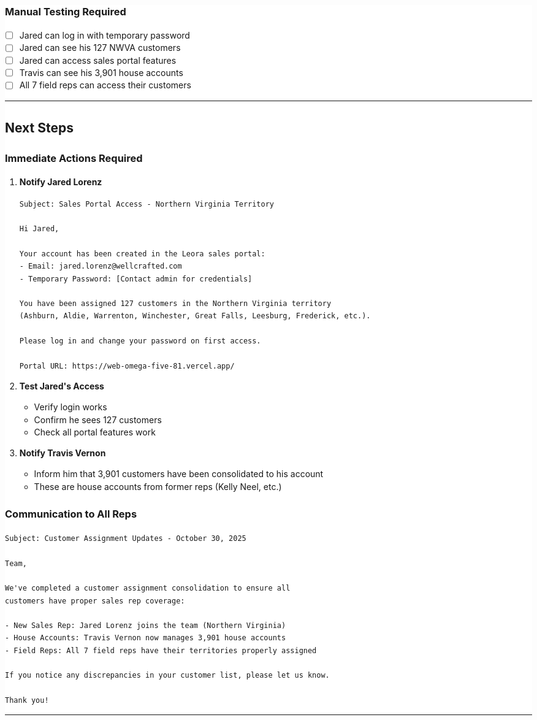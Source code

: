 ### Manual Testing Required
- [ ] Jared can log in with temporary password
- [ ] Jared can see his 127 NWVA customers
- [ ] Jared can access sales portal features
- [ ] Travis can see his 3,901 house accounts
- [ ] All 7 field reps can access their customers

---

## Next Steps

### Immediate Actions Required

1. **Notify Jared Lorenz**
   ```
   Subject: Sales Portal Access - Northern Virginia Territory

   Hi Jared,

   Your account has been created in the Leora sales portal:
   - Email: jared.lorenz@wellcrafted.com
   - Temporary Password: [Contact admin for credentials]

   You have been assigned 127 customers in the Northern Virginia territory
   (Ashburn, Aldie, Warrenton, Winchester, Great Falls, Leesburg, Frederick, etc.).

   Please log in and change your password on first access.

   Portal URL: https://web-omega-five-81.vercel.app/
   ```

2. **Test Jared's Access**
   - Verify login works
   - Confirm he sees 127 customers
   - Check all portal features work

3. **Notify Travis Vernon**
   - Inform him that 3,901 customers have been consolidated to his account
   - These are house accounts from former reps (Kelly Neel, etc.)

### Communication to All Reps

```
Subject: Customer Assignment Updates - October 30, 2025

Team,

We've completed a customer assignment consolidation to ensure all
customers have proper sales rep coverage:

- New Sales Rep: Jared Lorenz joins the team (Northern Virginia)
- House Accounts: Travis Vernon now manages 3,901 house accounts
- Field Reps: All 7 field reps have their territories properly assigned

If you notice any discrepancies in your customer list, please let us know.

Thank you!
```

---